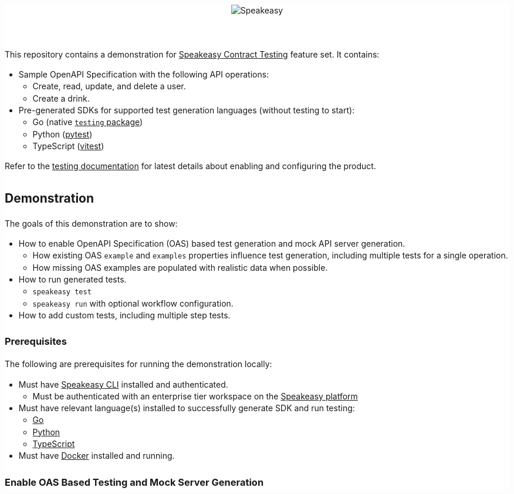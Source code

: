 <div align="center">
    <picture>
	<source media="(prefers-color-scheme: light)" srcset="https://github.com/user-attachments/assets/5dbef0ff-ee5f-4e8f-8abd-9f57e3310cb9">
	<source media="(prefers-color-scheme: dark)" srcset="https://github.com/user-attachments/assets/38058088-ac68-443e-9d63-94200c201759">
	<img width="400px" src="https://github.com/user-attachments/assets/5dbef0ff-ee5f-4e8f-8abd-9f57e3310cb9#gh-light-mode-only" alt="Speakeasy">
    </picture>
</div>
<br></br>

This repository contains a demonstration for [Speakeasy Contract Testing](https://www.speakeasy.com/product/api-testing) feature set. It contains:

* Sample OpenAPI Specification with the following API operations:
  * Create, read, update, and delete a user.
  * Create a drink.
* Pre-generated SDKs for supported test generation languages (without testing to start):
  * Go (native [`testing` package](https://pkg.go.dev/testing))
  * Python ([pytest](https://docs.pytest.org/))
  * TypeScript ([vitest](https://vitest.dev/))

Refer to the [testing documentation](https://speakeasy.com/docs/testing) for latest details about enabling and configuring the product.

## Demonstration

The goals of this demonstration are to show:

* How to enable OpenAPI Specification (OAS) based test generation and mock API server generation.
  * How existing OAS `example` and `examples` properties influence test generation, including multiple tests for a single operation.
  * How missing OAS examples are populated with realistic data when possible.
* How to run generated tests.
  * `speakeasy test`
  * `speakeasy run` with optional workflow configuration.
* How to add custom tests, including multiple step tests.

### Prerequisites

The following are prerequisites for running the demonstration locally:

* Must have [Speakeasy CLI](https://www.speakeasy.com/docs/speakeasy-cli/getting-started) installed and authenticated.
  * Must be authenticated with an enterprise tier workspace on the [Speakeasy platform](https://app.speakeasy.com/)
* Must have relevant language(s) installed to successfully generate SDK and run testing:
  * [Go](https://go.dev/)
  * [Python](https://www.python.org/)
  * [TypeScript](https://www.typescriptlang.org/)
* Must have [Docker](https://docker.com) installed and running.

### Enable OAS Based Testing and Mock Server Generation
